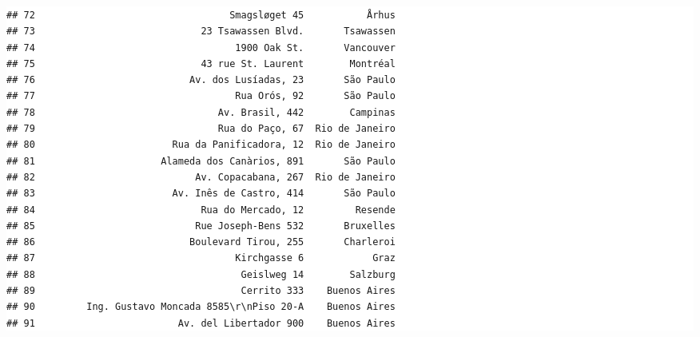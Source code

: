     ## 72                                  Smagsløget 45           Århus
    ## 73                             23 Tsawassen Blvd.       Tsawassen
    ## 74                                   1900 Oak St.       Vancouver
    ## 75                             43 rue St. Laurent        Montréal
    ## 76                           Av. dos Lusíadas, 23       São Paulo
    ## 77                                   Rua Orós, 92       São Paulo
    ## 78                                Av. Brasil, 442        Campinas
    ## 79                                Rua do Paço, 67  Rio de Janeiro
    ## 80                        Rua da Panificadora, 12  Rio de Janeiro
    ## 81                      Alameda dos Canàrios, 891       São Paulo
    ## 82                            Av. Copacabana, 267  Rio de Janeiro
    ## 83                        Av. Inês de Castro, 414       São Paulo
    ## 84                             Rua do Mercado, 12         Resende
    ## 85                            Rue Joseph-Bens 532       Bruxelles
    ## 86                           Boulevard Tirou, 255       Charleroi
    ## 87                                   Kirchgasse 6            Graz
    ## 88                                    Geislweg 14        Salzburg
    ## 89                                    Cerrito 333    Buenos Aires
    ## 90         Ing. Gustavo Moncada 8585\r\nPiso 20-A    Buenos Aires
    ## 91                         Av. del Libertador 900    Buenos Aires